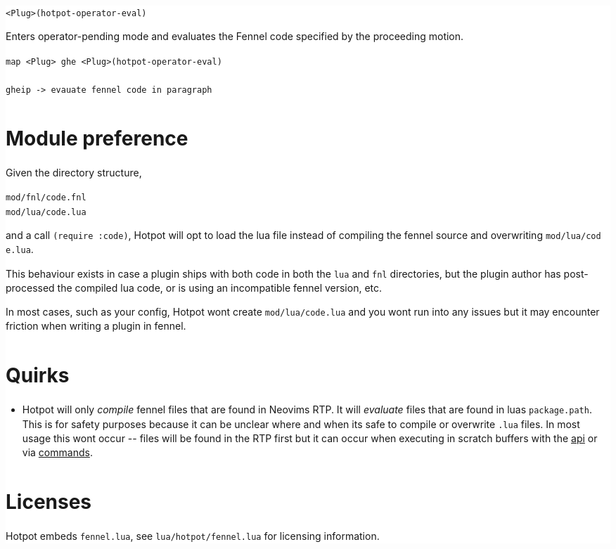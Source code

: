 `<Plug>(hotpot-operator-eval)`

Enters operator-pending mode and evaluates the Fennel code specified by the
proceeding motion.

```
map <Plug> ghe <Plug>(hotpot-operator-eval)

gheip -> evauate fennel code in paragraph
```

# Module preference

Given the directory structure,

```
mod/fnl/code.fnl
mod/lua/code.lua
```

and a call `(require :code)`, Hotpot will opt to load the lua file instead of
compiling the fennel source and overwriting `mod/lua/code.lua`.

This behaviour exists in case a plugin ships with both code in both the `lua`
and `fnl` directories, but the plugin author has post-processed the compiled
lua code, or is using an incompatible fennel version, etc.

In most cases, such as your config, Hotpot wont create `mod/lua/code.lua` and
you wont run into any issues but it may encounter friction when writing a
plugin in fennel.

# Quirks

- Hotpot will only *compile* fennel files that are found in Neovims RTP. It
will *evaluate* files that are found in luas `package.path`. This is for safety
purposes because it can be unclear where and when its safe to compile or
overwrite `.lua` files. In most usage this wont occur -- files will be found in
the RTP first but it can occur when executing in scratch buffers with the
[api](#api) or via [commands](#commands).

# Licenses

Hotpot embeds `fennel.lua`, see `lua/hotpot/fennel.lua` for licensing
information.
